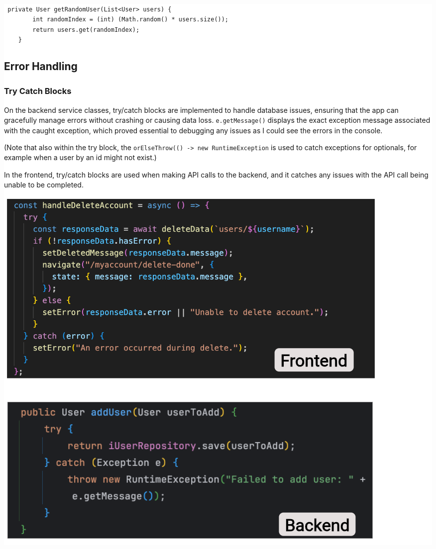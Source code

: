```
 private User getRandomUser(List<User> users) {
        int randomIndex = (int) (Math.random() * users.size());
        return users.get(randomIndex);
    }
```

## Error Handling

### Try Catch Blocks 
On the backend service classes, try/catch blocks are implemented to handle database issues, ensuring that the app can gracefully manage errors without crashing or causing data loss.  `e.getMessage()` displays the exact exception message associated with the caught exception, which proved essential to debugging any issues as I could see the errors in the console. 

(Note that also within the try block, the `orElseThrow(() -> new RuntimeException` is used to catch exceptions for optionals, for example when a user by an id might not exist.)

In the frontend, try/catch blocks are used when making API calls to the backend, and it catches any issues with the API call being unable to be completed. 

![Try Catch](frontend-accessibility-app/accessibility--app/src/assets/try-catch.png)
